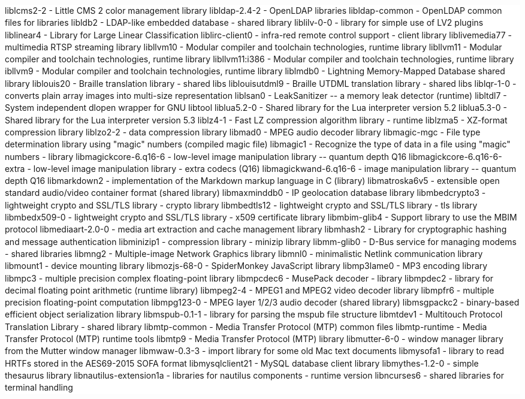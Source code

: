liblcms2-2 - Little CMS 2 color management library
libldap-2.4-2 - OpenLDAP libraries
libldap-common - OpenLDAP common files for libraries
libldb2 - LDAP-like embedded database - shared library
liblilv-0-0 - library for simple use of LV2 plugins
liblinear4 - Library for Large Linear Classification
liblirc-client0 - infra-red remote control support - client library
liblivemedia77 - multimedia RTSP streaming library
libllvm10 - Modular compiler and toolchain technologies, runtime library
libllvm11 - Modular compiler and toolchain technologies, runtime library
libllvm11:i386 - Modular compiler and toolchain technologies, runtime library
ibllvm9 - Modular compiler and toolchain technologies, runtime library
liblmdb0 - Lightning Memory-Mapped Database shared library
liblouis20 - Braille translation library - shared libs
liblouisutdml9 - Braille UTDML translation library - shared libs
liblqr-1-0 - converts plain array images into multi-size representation
liblsan0 - LeakSanitizer -- a memory leak detector (runtime)
libltdl7 - System independent dlopen wrapper for GNU libtool
liblua5.2-0 - Shared library for the Lua interpreter version 5.2
liblua5.3-0 - Shared library for the Lua interpreter version 5.3
liblz4-1 - Fast LZ compression algorithm library - runtime
liblzma5 - XZ-format compression library
liblzo2-2 - data compression library
libmad0 - MPEG audio decoder library
libmagic-mgc - File type determination library using "magic" numbers (compiled magic file)
libmagic1 - Recognize the type of data in a file using "magic" numbers - library
libmagickcore-6.q16-6 - low-level image manipulation library -- quantum depth Q16
libmagickcore-6.q16-6-extra - low-level image manipulation library - extra codecs (Q16)
libmagickwand-6.q16-6 - image manipulation library -- quantum depth Q16
libmarkdown2 - implementation of the Markdown markup language in C (library)
libmatroska6v5 - extensible open standard audio/video container format (shared library)
libmaxminddb0 - IP geolocation database library
libmbedcrypto3 - lightweight crypto and SSL/TLS library - crypto library
libmbedtls12 - lightweight crypto and SSL/TLS library - tls library
libmbedx509-0 - lightweight crypto and SSL/TLS library - x509 certificate library
libmbim-glib4 - Support library to use the MBIM protocol
libmediaart-2.0-0 - media art extraction and cache management library
libmhash2 - Library for cryptographic hashing and message authentication
libminizip1 - compression library - minizip library
libmm-glib0 - D-Bus service for managing modems - shared libraries
libmng2 - Multiple-image Network Graphics library
libmnl0 - minimalistic Netlink communication library
libmount1 - device mounting library
libmozjs-68-0 - SpiderMonkey JavaScript library
libmp3lame0 - MP3 encoding library
libmpc3 - multiple precision complex floating-point library
libmpcdec6 - MusePack decoder - library
libmpdec2 - library for decimal floating point arithmetic (runtime library)
libmpeg2-4 - MPEG1 and MPEG2 video decoder library
libmpfr6 - multiple precision floating-point computation
libmpg123-0 - MPEG layer 1/2/3 audio decoder (shared library)
libmsgpackc2 - binary-based efficient object serialization library
libmspub-0.1-1 - library for parsing the mspub file structure
libmtdev1 - Multitouch Protocol Translation Library - shared library
libmtp-common - Media Transfer Protocol (MTP) common files
libmtp-runtime - Media Transfer Protocol (MTP) runtime tools
libmtp9 - Media Transfer Protocol (MTP) library
libmutter-6-0 - window manager library from the Mutter window manager
libmwaw-0.3-3 - import library for some old Mac text documents
libmysofa1 - library to read HRTFs stored in the AES69-2015 SOFA format
libmysqlclient21 - MySQL database client library
libmythes-1.2-0 - simple thesaurus library
libnautilus-extension1a - libraries for nautilus components - runtime version
libncurses6 - shared libraries for terminal handling